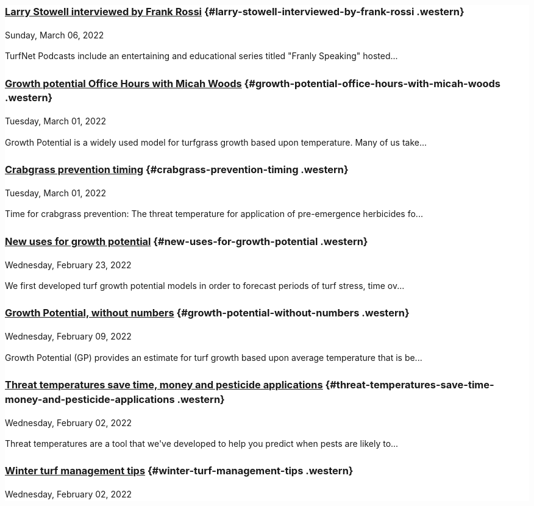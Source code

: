 ### [Larry Stowell interviewed by Frank Rossi](https://www.paceturf.org/members) {#larry-stowell-interviewed-by-frank-rossi .western}

Sunday, March 06, 2022

TurfNet Podcasts include an entertaining and educational series titled
\"Franly Speaking\" hosted\...

### [Growth potential Office Hours with Micah Woods](https://www.paceturf.org/members) {#growth-potential-office-hours-with-micah-woods .western}

Tuesday, March 01, 2022

Growth Potential is a widely used model for turfgrass growth based upon
temperature. Many of us take\...

### [Crabgrass prevention timing](https://www.paceturf.org/members) {#crabgrass-prevention-timing .western}

Tuesday, March 01, 2022

Time for crabgrass prevention: The threat temperature for application of
pre-emergence herbicides fo\...

### [New uses for growth potential](https://www.paceturf.org/members) {#new-uses-for-growth-potential .western}

Wednesday, February 23, 2022

We first developed turf growth potential models in order to forecast
periods of turf stress, time ov\...

### [Growth Potential, without numbers](https://www.paceturf.org/members) {#growth-potential-without-numbers .western}

Wednesday, February 09, 2022

Growth Potential (GP) provides an estimate for turf growth based upon
average temperature that is be\...

### [Threat temperatures save time, money and pesticide applications](https://www.paceturf.org/members) {#threat-temperatures-save-time-money-and-pesticide-applications .western}

Wednesday, February 02, 2022

Threat temperatures are a tool that we\'ve developed to help you predict
when pests are likely to\...

### [Winter turf management tips](https://www.paceturf.org/members) {#winter-turf-management-tips .western}

Wednesday, February 02, 2022

